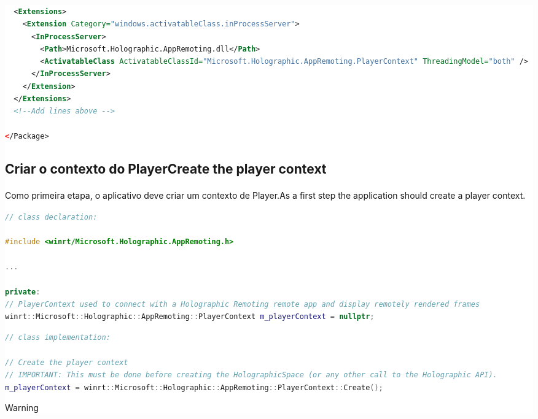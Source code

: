 ```xml
  <Extensions>
    <Extension Category="windows.activatableClass.inProcessServer">
      <InProcessServer>
        <Path>Microsoft.Holographic.AppRemoting.dll</Path>
        <ActivatableClass ActivatableClassId="Microsoft.Holographic.AppRemoting.PlayerContext" ThreadingModel="both" />
      </InProcessServer>
    </Extension>
  </Extensions>
  <!--Add lines above -->

</Package>
```
## <a name="create-the-player-context"></a><span data-ttu-id="61f8b-138">Criar o contexto do Player</span><span class="sxs-lookup"><span data-stu-id="61f8b-138">Create the player context</span></span>

<span data-ttu-id="61f8b-139">Como primeira etapa, o aplicativo deve criar um contexto de Player.</span><span class="sxs-lookup"><span data-stu-id="61f8b-139">As a first step the application should create a player context.</span></span>

```cpp
// class declaration:

#include <winrt/Microsoft.Holographic.AppRemoting.h>

...

private:
// PlayerContext used to connect with a Holographic Remoting remote app and display remotely rendered frames
winrt::Microsoft::Holographic::AppRemoting::PlayerContext m_playerContext = nullptr;
```


```cpp
// class implementation:

// Create the player context
// IMPORTANT: This must be done before creating the HolographicSpace (or any other call to the Holographic API).
m_playerContext = winrt::Microsoft::Holographic::AppRemoting::PlayerContext::Create();

```

>[!WARNING]